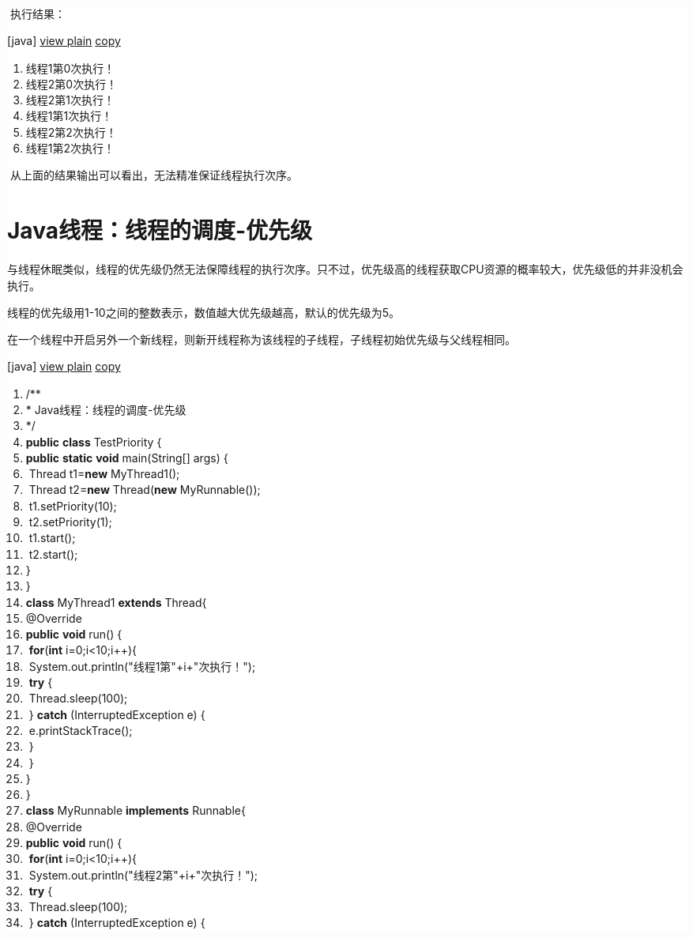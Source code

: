 

​    执行结果：



[java] [view plain](http://blog.csdn.net/cuigx1991/article/details/48219741#) [copy](http://blog.csdn.net/cuigx1991/article/details/48219741#)



1. 线程1第0次执行！ 
2. 线程2第0次执行！ 
3. 线程2第1次执行！ 
4. 线程1第1次执行！ 
5. 线程2第2次执行！ 
6. 线程1第2次执行！ 



​    从上面的结果输出可以看出，无法精准保证线程执行次序。

# Java线程：线程的调度-优先级

​    与线程休眠类似，线程的优先级仍然无法保障线程的执行次序。只不过，优先级高的线程获取CPU资源的概率较大，优先级低的并非没机会执行。

​    线程的优先级用1-10之间的整数表示，数值越大优先级越高，默认的优先级为5。

​    在一个线程中开启另外一个新线程，则新开线程称为该线程的子线程，子线程初始优先级与父线程相同。



[java] [view plain](http://blog.csdn.net/cuigx1991/article/details/48219741#) [copy](http://blog.csdn.net/cuigx1991/article/details/48219741#)



1. /** 
2.  \* Java线程：线程的调度-优先级 
3.  */ 
4. **public** **class** TestPriority { 
5.   **public** **static** **void** main(String[] args) { 
6. ​    Thread t1=**new** MyThread1(); 
7. ​    Thread t2=**new** Thread(**new** MyRunnable()); 
8. ​    t1.setPriority(10); 
9. ​    t2.setPriority(1); 
10. ​    t1.start(); 
11. ​    t2.start(); 
12.   } 
13. } 
14. **class** MyThread1 **extends** Thread{ 
15.   @Override 
16.   **public** **void** run() { 
17. ​    **for**(**int** i=0;i<10;i++){ 
18. ​      System.out.println("线程1第"+i+"次执行！"); 
19. ​      **try** { 
20. ​       Thread.sleep(100); 
21. ​      } **catch** (InterruptedException e) { 
22. ​       e.printStackTrace(); 
23. ​      } 
24. ​    } 
25.   }  
26. } 
27. **class** MyRunnable **implements** Runnable{ 
28.   @Override 
29.   **public** **void** run() {    
30. ​    **for**(**int** i=0;i<10;i++){ 
31. ​      System.out.println("线程2第"+i+"次执行！"); 
32. ​      **try** { 
33. ​       Thread.sleep(100); 
34. ​      } **catch** (InterruptedException e) { 